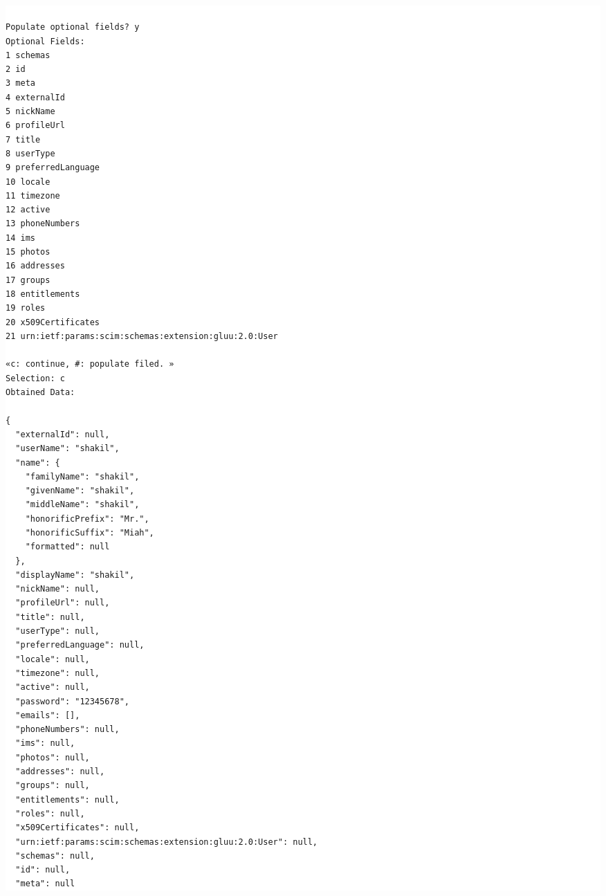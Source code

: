```

Populate optional fields? y
Optional Fields:
1 schemas
2 id
3 meta
4 externalId
5 nickName
6 profileUrl
7 title
8 userType
9 preferredLanguage
10 locale
11 timezone
12 active
13 phoneNumbers
14 ims
15 photos
16 addresses
17 groups
18 entitlements
19 roles
20 x509Certificates
21 urn:ietf:params:scim:schemas:extension:gluu:2.0:User

«c: continue, #: populate filed. »
Selection: c
Obtained Data:

{
  "externalId": null,
  "userName": "shakil",
  "name": {
    "familyName": "shakil",
    "givenName": "shakil",
    "middleName": "shakil",
    "honorificPrefix": "Mr.",
    "honorificSuffix": "Miah",
    "formatted": null
  },
  "displayName": "shakil",
  "nickName": null,
  "profileUrl": null,
  "title": null,
  "userType": null,
  "preferredLanguage": null,
  "locale": null,
  "timezone": null,
  "active": null,
  "password": "12345678",
  "emails": [],
  "phoneNumbers": null,
  "ims": null,
  "photos": null,
  "addresses": null,
  "groups": null,
  "entitlements": null,
  "roles": null,
  "x509Certificates": null,
  "urn:ietf:params:scim:schemas:extension:gluu:2.0:User": null,
  "schemas": null,
  "id": null,
  "meta": null
```